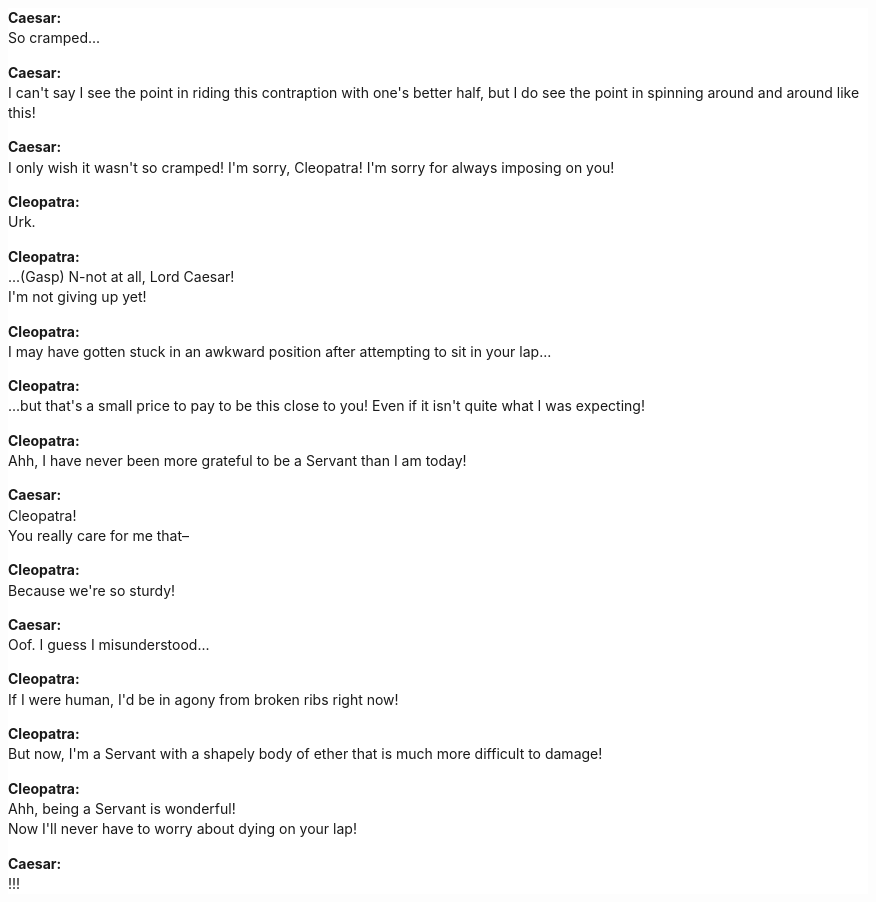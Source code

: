 **Caesar:**   
So cramped...  
  
   
**Caesar:**   
I can't say I see the point in riding this contraption with one's better half, but I do see the point in spinning around and around like this!  
  
   
**Caesar:**   
I only wish it wasn't so cramped! I'm sorry, Cleopatra! I'm sorry for always imposing on you!  
  
   
**Cleopatra:**   
Urk.  
  
   
**Cleopatra:**   
...(Gasp) N-not at all, Lord Caesar!  
I'm not giving up yet!  
  
   
**Cleopatra:**   
I may have gotten stuck in an awkward position after attempting to sit in your lap...  
  
   
**Cleopatra:**   
...but that's a small price to pay to be this close to you! Even if it isn't quite what I was expecting!  
  
   
**Cleopatra:**   
Ahh, I have never been more grateful to be a Servant than I am today!  
  
   
**Caesar:**   
Cleopatra!  
You really care for me that&ndash;  
  
   
**Cleopatra:**   
Because we're so sturdy!  
  
   
**Caesar:**   
Oof. I guess I misunderstood...  
  
   
**Cleopatra:**   
If I were human, I'd be in agony from broken ribs right now!  
  
   
**Cleopatra:**   
But now, I'm a Servant with a shapely body of ether that is much more difficult to damage!  
  
   
**Cleopatra:**   
Ahh, being a Servant is wonderful!  
Now I'll never have to worry about dying on your lap!  
  
   
**Caesar:**   
!!!  
  